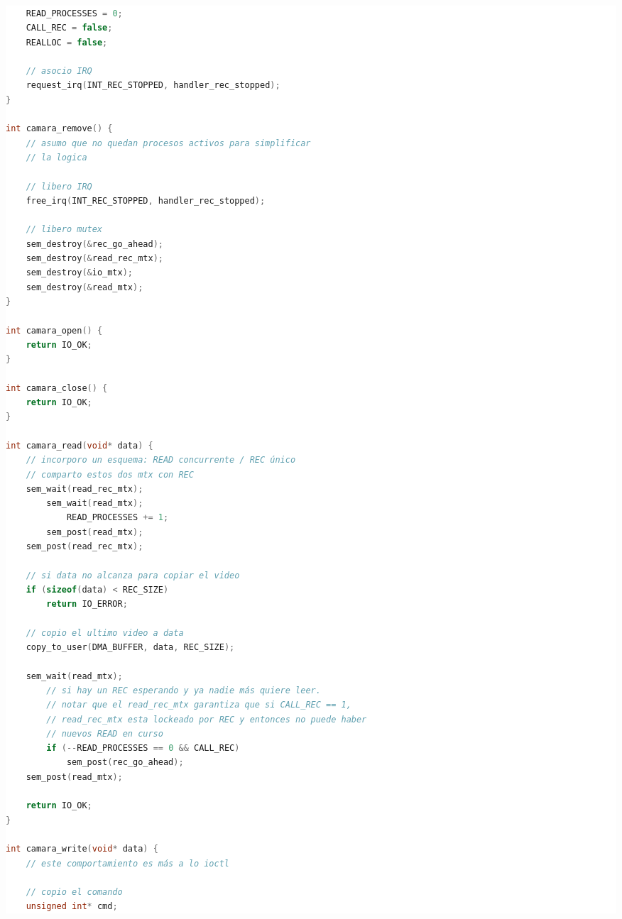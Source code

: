 ```C
    READ_PROCESSES = 0;
    CALL_REC = false;
    REALLOC = false;

    // asocio IRQ
    request_irq(INT_REC_STOPPED, handler_rec_stopped);
}

int camara_remove() {
    // asumo que no quedan procesos activos para simplificar
    // la logica

    // libero IRQ
    free_irq(INT_REC_STOPPED, handler_rec_stopped);
    
    // libero mutex
    sem_destroy(&rec_go_ahead);
    sem_destroy(&read_rec_mtx);
    sem_destroy(&io_mtx);
    sem_destroy(&read_mtx);
}

int camara_open() {
    return IO_OK;
}

int camara_close() {
    return IO_OK;
}

int camara_read(void* data) {
    // incorporo un esquema: READ concurrente / REC único
    // comparto estos dos mtx con REC
    sem_wait(read_rec_mtx);
        sem_wait(read_mtx);
            READ_PROCESSES += 1;
        sem_post(read_mtx);
    sem_post(read_rec_mtx);
    
    // si data no alcanza para copiar el video
    if (sizeof(data) < REC_SIZE)
        return IO_ERROR;

    // copio el ultimo video a data
    copy_to_user(DMA_BUFFER, data, REC_SIZE);

    sem_wait(read_mtx);
        // si hay un REC esperando y ya nadie más quiere leer.
        // notar que el read_rec_mtx garantiza que si CALL_REC == 1,
        // read_rec_mtx esta lockeado por REC y entonces no puede haber 
        // nuevos READ en curso
        if (--READ_PROCESSES == 0 && CALL_REC)
            sem_post(rec_go_ahead);
    sem_post(read_mtx);

    return IO_OK;
}

int camara_write(void* data) {
    // este comportamiento es más a lo ioctl

    // copio el comando
    unsigned int* cmd;
```